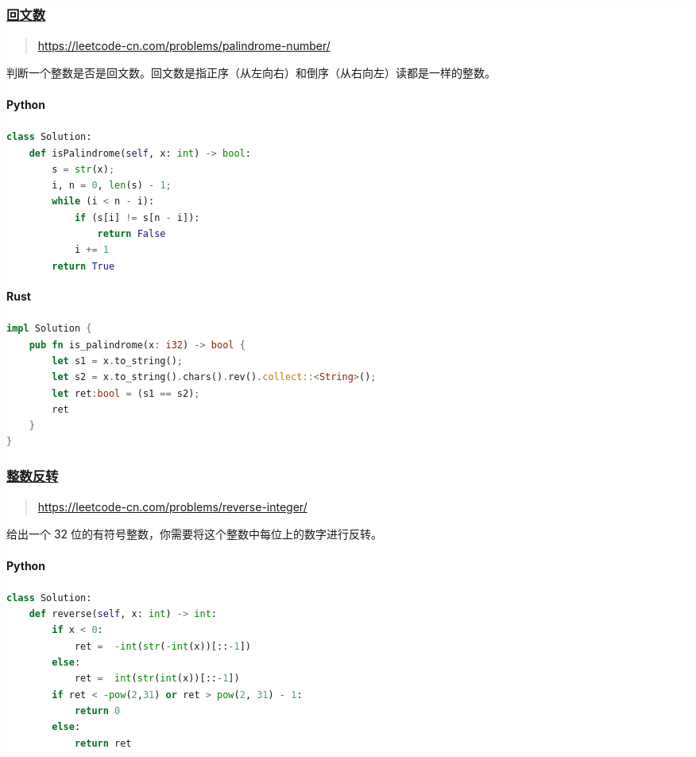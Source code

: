 ### [回文数](https://leetcode-cn.com/problems/palindrome-number/)

> https://leetcode-cn.com/problems/palindrome-number/

判断一个整数是否是回文数。回文数是指正序（从左向右）和倒序（从右向左）读都是一样的整数。

#### Python

```python
class Solution:
    def isPalindrome(self, x: int) -> bool:
        s = str(x);
        i, n = 0, len(s) - 1;
        while (i < n - i):
            if (s[i] != s[n - i]):
                return False
            i += 1
        return True
```

#### Rust

```rust
impl Solution {
    pub fn is_palindrome(x: i32) -> bool {
        let s1 = x.to_string();
        let s2 = x.to_string().chars().rev().collect::<String>();
        let ret:bool = (s1 == s2);
        ret
    }
}
```

### [整数反转](https://leetcode-cn.com/problems/reverse-integer/)

> https://leetcode-cn.com/problems/reverse-integer/

给出一个 32 位的有符号整数，你需要将这个整数中每位上的数字进行反转。

#### Python

```python
class Solution:
    def reverse(self, x: int) -> int:
        if x < 0:
            ret =  -int(str(-int(x))[::-1])
        else:
            ret =  int(str(int(x))[::-1])
        if ret < -pow(2,31) or ret > pow(2, 31) - 1:
            return 0
        else:
            return ret
```
